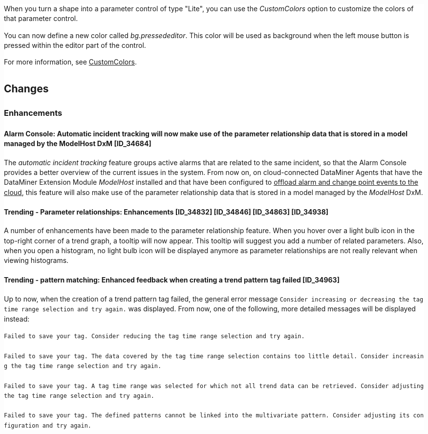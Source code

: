 

When you turn a shape into a parameter control of type "Lite", you can use the *CustomColors* option to customize the colors of that parameter control.

You can now define a new color called *bg.pressededitor*. This color will be used as background when the left mouse button is pressed within the editor part of the control.

For more information, see [CustomColors](xref:Adding_options_to_a_parameter_control#customcolors).

## Changes

### Enhancements

#### Alarm Console: Automatic incident tracking will now make use of the parameter relationship data that is stored in a model managed by the ModelHost DxM [ID_34684]



The *automatic incident tracking* feature groups active alarms that are related to the same incident, so that the Alarm Console provides a better overview of the current issues in the system. From now on, on cloud-connected DataMiner Agents that have the DataMiner Extension Module *ModelHost* installed and that have been configured to [offload alarm and change point events to the cloud](xref:Controlling_cloudfeed_data_offloads), this feature will also make use of the parameter relationship data that is stored in a model managed by the *ModelHost* DxM.

#### Trending - Parameter relationships: Enhancements [ID_34832] [ID_34846] [ID_34863] [ID_34938]



A number of enhancements have been made to the parameter relationship feature. When you hover over a light bulb icon in the top-right corner of a trend graph, a tooltip will now appear. This tooltip will suggest you add a number of related parameters. Also, when you open a histogram, no light bulb icon will be displayed anymore as parameter relationships are not really relevant when viewing histograms.

#### Trending - pattern matching: Enhanced feedback when creating a trend pattern tag failed [ID_34963]



Up to now, when the creation of a trend pattern tag failed, the general error message `Consider increasing or decreasing the tag time range selection and try again.` was displayed. From now, one of the following, more detailed messages will be displayed instead:

```txt
Failed to save your tag. Consider reducing the tag time range selection and try again.

Failed to save your tag. The data covered by the tag time range selection contains too little detail. Consider increasing the tag time range selection and try again.

Failed to save your tag. A tag time range was selected for which not all trend data can be retrieved. Consider adjusting the tag time range selection and try again.

Failed to save your tag. The defined patterns cannot be linked into the multivariate pattern. Consider adjusting its configuration and try again.
```
